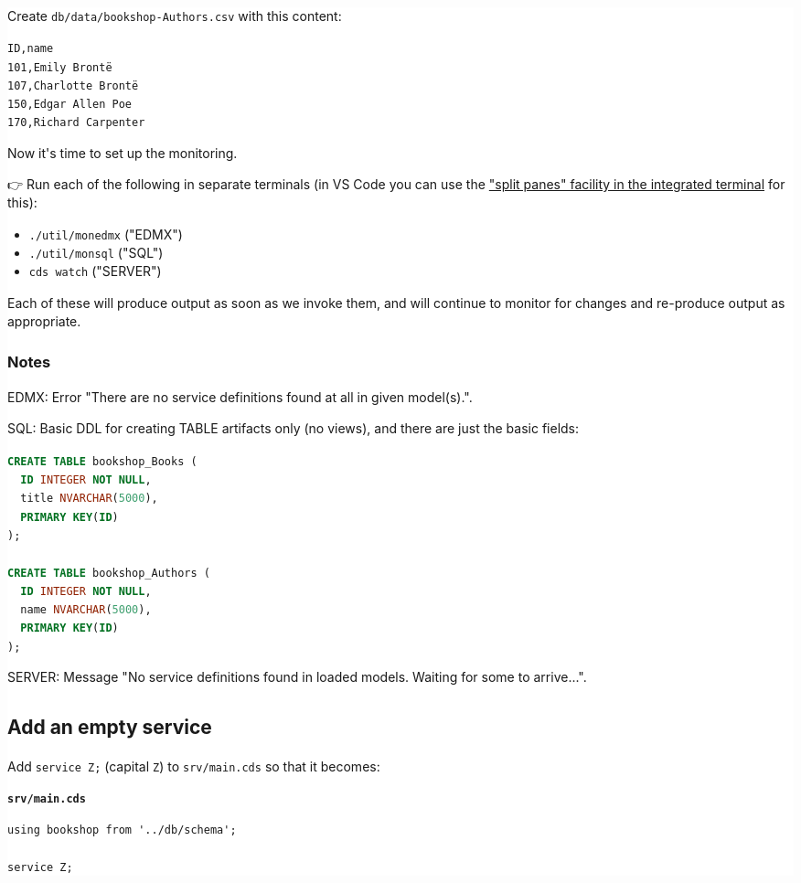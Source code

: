 Create `db/data/bookshop-Authors.csv` with this content:

```csv
ID,name
101,Emily Brontë
107,Charlotte Brontë
150,Edgar Allen Poe
170,Richard Carpenter
```

Now it's time to set up the monitoring.

👉 Run each of the following in separate terminals (in VS Code you can use the ["split panes" facility in the integrated terminal](https://code.visualstudio.com/docs/terminal/basics#_groups-split-panes) for this):

* `./util/monedmx` ("EDMX")
* `./util/monsql` ("SQL")
* `cds watch` ("SERVER")

Each of these will produce output as soon as we invoke them, and will continue to monitor for changes and re-produce output as appropriate.

### Notes

EDMX: Error "There are no service definitions found at all in given model(s).".

SQL: Basic DDL for creating TABLE artifacts only (no views), and there are just the basic fields:

```sql
CREATE TABLE bookshop_Books (
  ID INTEGER NOT NULL,
  title NVARCHAR(5000),
  PRIMARY KEY(ID)
);

CREATE TABLE bookshop_Authors (
  ID INTEGER NOT NULL,
  name NVARCHAR(5000),
  PRIMARY KEY(ID)
);
```

SERVER: Message "No service definitions found in loaded models. Waiting for some to arrive...".

## Add an empty service

Add `service Z;` (capital `Z`) to `srv/main.cds` so that it becomes:

**`srv/main.cds`**

```cds
using bookshop from '../db/schema';

service Z;
```
